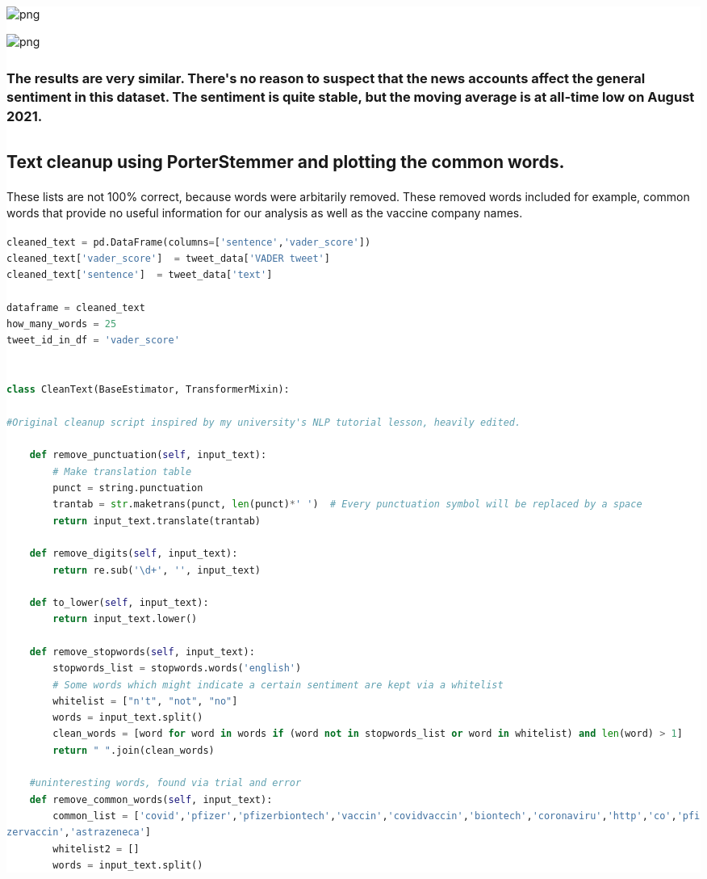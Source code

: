 
    
![png](output_44_0.png)
    



    
![png](output_44_1.png)
    


### The results are very similar. There's no reason to suspect that the news accounts affect the general sentiment in this dataset. The sentiment is quite stable, but the moving average is at all-time low on August 2021.

## Text cleanup using PorterStemmer and plotting the common words.

These lists are not 100% correct, because words were arbitarily removed. These removed words included for example, common words that provide no useful information for our analysis as well as the vaccine company names.


```python
cleaned_text = pd.DataFrame(columns=['sentence','vader_score'])
cleaned_text['vader_score']  = tweet_data['VADER tweet']
cleaned_text['sentence']  = tweet_data['text']

dataframe = cleaned_text
how_many_words = 25
tweet_id_in_df = 'vader_score'


class CleanText(BaseEstimator, TransformerMixin):
           
#Original cleanup script inspired by my university's NLP tutorial lesson, heavily edited.

    def remove_punctuation(self, input_text):
        # Make translation table
        punct = string.punctuation
        trantab = str.maketrans(punct, len(punct)*' ')  # Every punctuation symbol will be replaced by a space
        return input_text.translate(trantab)

    def remove_digits(self, input_text):
        return re.sub('\d+', '', input_text)
    
    def to_lower(self, input_text):
        return input_text.lower()
    
    def remove_stopwords(self, input_text):
        stopwords_list = stopwords.words('english')
        # Some words which might indicate a certain sentiment are kept via a whitelist
        whitelist = ["n't", "not", "no"]
        words = input_text.split() 
        clean_words = [word for word in words if (word not in stopwords_list or word in whitelist) and len(word) > 1] 
        return " ".join(clean_words) 
    
    #uninteresting words, found via trial and error
    def remove_common_words(self, input_text):
        common_list = ['covid','pfizer','pfizerbiontech','vaccin','covidvaccin','biontech','coronaviru','http','co','pfizervaccin','astrazeneca']
        whitelist2 = []
        words = input_text.split() 
```